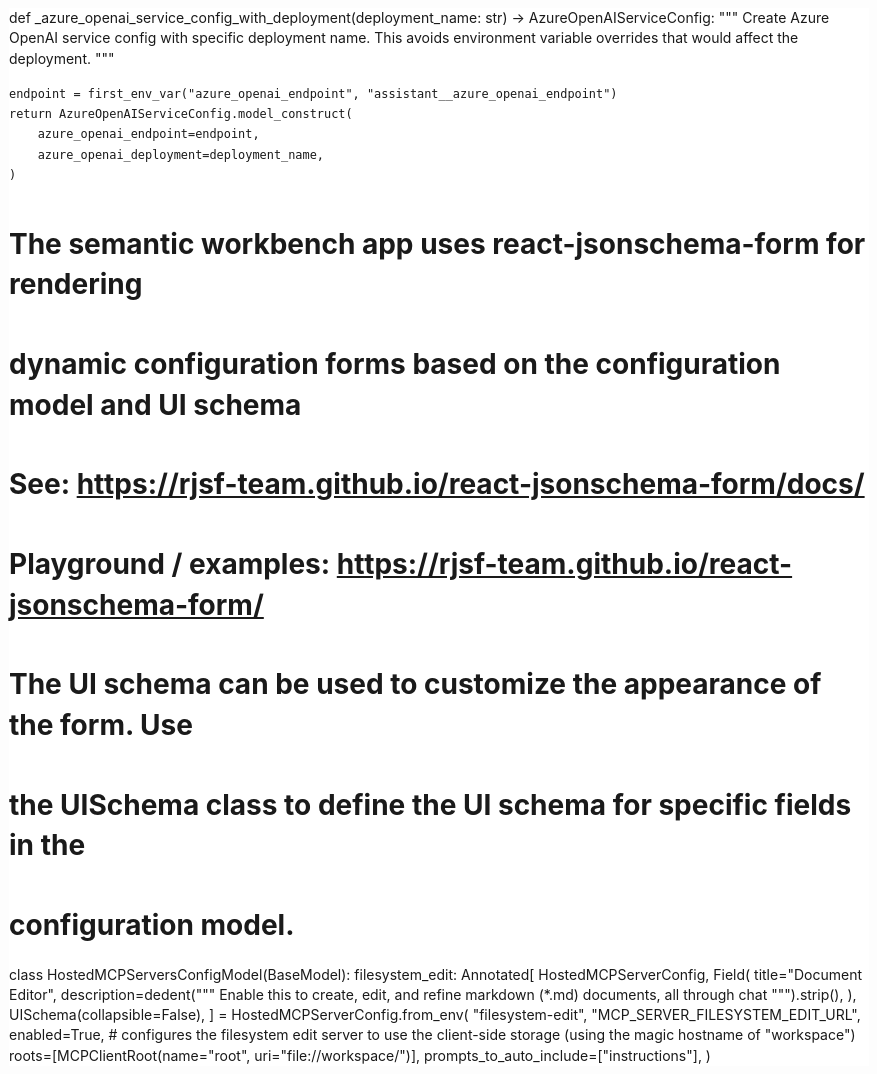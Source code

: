 
def _azure_openai_service_config_with_deployment(deployment_name: str) -> AzureOpenAIServiceConfig:
    """
    Create Azure OpenAI service config with specific deployment name.
    This avoids environment variable overrides that would affect the deployment.
    """

    endpoint = first_env_var("azure_openai_endpoint", "assistant__azure_openai_endpoint")
    return AzureOpenAIServiceConfig.model_construct(
        azure_openai_endpoint=endpoint,
        azure_openai_deployment=deployment_name,
    )


# The semantic workbench app uses react-jsonschema-form for rendering
# dynamic configuration forms based on the configuration model and UI schema
# See: https://rjsf-team.github.io/react-jsonschema-form/docs/
# Playground / examples: https://rjsf-team.github.io/react-jsonschema-form/

# The UI schema can be used to customize the appearance of the form. Use
# the UISchema class to define the UI schema for specific fields in the
# configuration model.


class HostedMCPServersConfigModel(BaseModel):
    filesystem_edit: Annotated[
        HostedMCPServerConfig,
        Field(
            title="Document Editor",
            description=dedent("""
                Enable this to create, edit, and refine markdown (*.md) documents, all through chat
                """).strip(),
        ),
        UISchema(collapsible=False),
    ] = HostedMCPServerConfig.from_env(
        "filesystem-edit",
        "MCP_SERVER_FILESYSTEM_EDIT_URL",
        enabled=True,
        # configures the filesystem edit server to use the client-side storage (using the magic hostname of "workspace")
        roots=[MCPClientRoot(name="root", uri="file://workspace/")],
        prompts_to_auto_include=["instructions"],
    )
